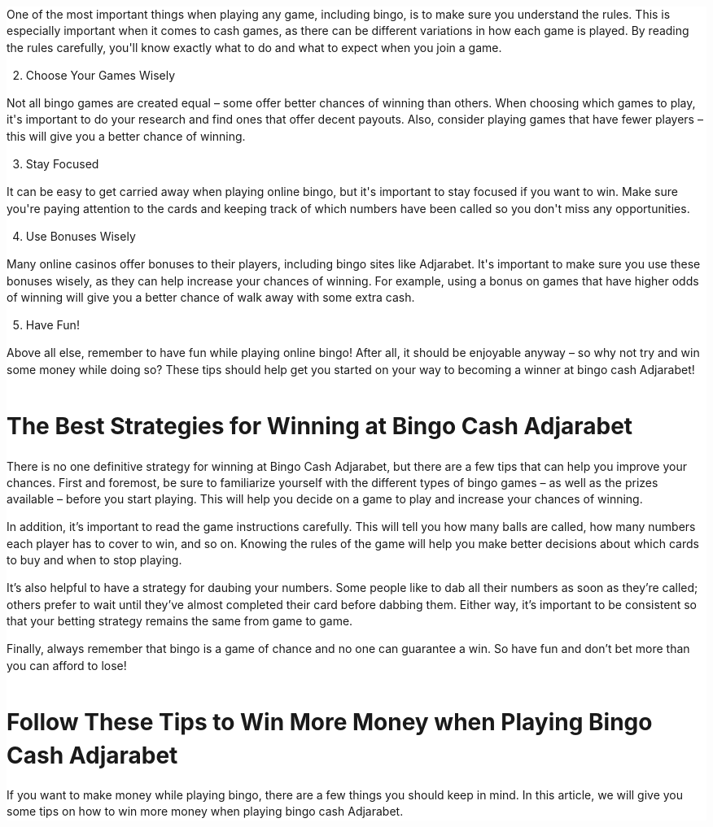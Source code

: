 One of the most important things when playing any game, including bingo, is to make sure you understand the rules. This is especially important when it comes to cash games, as there can be different variations in how each game is played. By reading the rules carefully, you'll know exactly what to do and what to expect when you join a game.

2. Choose Your Games Wisely

Not all bingo games are created equal – some offer better chances of winning than others. When choosing which games to play, it's important to do your research and find ones that offer decent payouts. Also, consider playing games that have fewer players – this will give you a better chance of winning.

3. Stay Focused

It can be easy to get carried away when playing online bingo, but it's important to stay focused if you want to win. Make sure you're paying attention to the cards and keeping track of which numbers have been called so you don't miss any opportunities.

4. Use Bonuses Wisely

Many online casinos offer bonuses to their players, including bingo sites like Adjarabet. It's important to make sure you use these bonuses wisely, as they can help increase your chances of winning. For example, using a bonus on games that have higher odds of winning will give you a better chance of walk away with some extra cash.

5. Have Fun!

Above all else, remember to have fun while playing online bingo! After all, it should be enjoyable anyway – so why not try and win some money while doing so? These tips should help get you started on your way to becoming a winner at bingo cash Adjarabet!

#  The Best Strategies for Winning at Bingo Cash Adjarabet 

There is no one definitive strategy for winning at Bingo Cash Adjarabet, but there are a few tips that can help you improve your chances. First and foremost, be sure to familiarize yourself with the different types of bingo games – as well as the prizes available – before you start playing. This will help you decide on a game to play and increase your chances of winning.

In addition, it’s important to read the game instructions carefully. This will tell you how many balls are called, how many numbers each player has to cover to win, and so on. Knowing the rules of the game will help you make better decisions about which cards to buy and when to stop playing.

It’s also helpful to have a strategy for daubing your numbers. Some people like to dab all their numbers as soon as they’re called; others prefer to wait until they’ve almost completed their card before dabbing them. Either way, it’s important to be consistent so that your betting strategy remains the same from game to game.

Finally, always remember that bingo is a game of chance and no one can guarantee a win. So have fun and don’t bet more than you can afford to lose!

#  Follow These Tips to Win More Money when Playing Bingo Cash Adjarabet

If you want to make money while playing bingo, there are a few things you should keep in mind. In this article, we will give you some tips on how to win more money when playing bingo cash Adjarabet.

